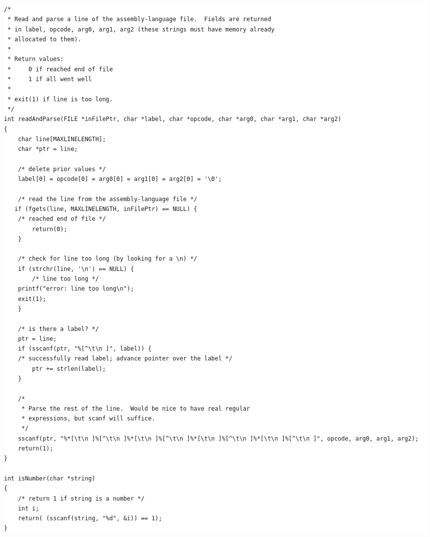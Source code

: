     /*
     * Read and parse a line of the assembly-language file.  Fields are returned
     * in label, opcode, arg0, arg1, arg2 (these strings must have memory already
     * allocated to them).
     *
     * Return values:
     *     0 if reached end of file
     *     1 if all went well
     *
     * exit(1) if line is too long.
     */
    int readAndParse(FILE *inFilePtr, char *label, char *opcode, char *arg0, char *arg1, char *arg2)
    {
        char line[MAXLINELENGTH];
        char *ptr = line;

        /* delete prior values */
        label[0] = opcode[0] = arg0[0] = arg1[0] = arg2[0] = '\0';

        /* read the line from the assembly-language file */
       if (fgets(line, MAXLINELENGTH, inFilePtr) == NULL) {
	    /* reached end of file */
            return(0);
        }

        /* check for line too long (by looking for a \n) */
        if (strchr(line, '\n') == NULL) {
            /* line too long */
	    printf("error: line too long\n");
	    exit(1);
        }

        /* is there a label? */
        ptr = line;
        if (sscanf(ptr, "%[^\t\n ]", label)) {
	    /* successfully read label; advance pointer over the label */
            ptr += strlen(label);
        }

        /*
         * Parse the rest of the line.  Would be nice to have real regular
         * expressions, but scanf will suffice.
         */
        sscanf(ptr, "%*[\t\n ]%[^\t\n ]%*[\t\n ]%[^\t\n ]%*[\t\n ]%[^\t\n ]%*[\t\n ]%[^\t\n ]", opcode, arg0, arg1, arg2);
        return(1);
    }

    int isNumber(char *string)
    {
        /* return 1 if string is a number */
        int i;
        return( (sscanf(string, "%d", &i)) == 1);
    }

